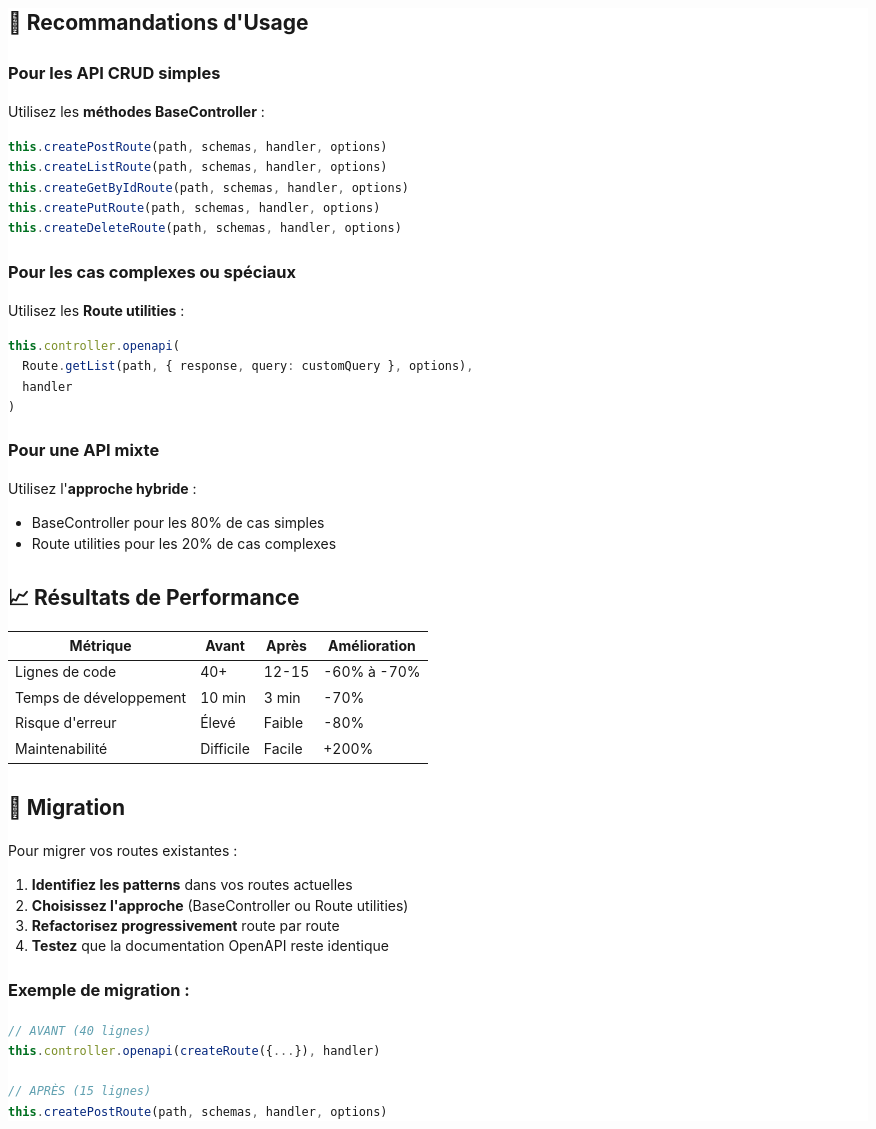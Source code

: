 ## 🎯 Recommandations d'Usage

### Pour les API CRUD simples
Utilisez les **méthodes BaseController** :
```typescript
this.createPostRoute(path, schemas, handler, options)
this.createListRoute(path, schemas, handler, options)
this.createGetByIdRoute(path, schemas, handler, options)
this.createPutRoute(path, schemas, handler, options)
this.createDeleteRoute(path, schemas, handler, options)
```

### Pour les cas complexes ou spéciaux
Utilisez les **Route utilities** :
```typescript
this.controller.openapi(
  Route.getList(path, { response, query: customQuery }, options),
  handler
)
```

### Pour une API mixte
Utilisez l'**approche hybride** :
- BaseController pour les 80% de cas simples
- Route utilities pour les 20% de cas complexes

## 📈 Résultats de Performance

| Métrique | Avant | Après | Amélioration |
|----------|-------|-------|--------------|
| Lignes de code | 40+ | 12-15 | -60% à -70% |
| Temps de développement | 10 min | 3 min | -70% |
| Risque d'erreur | Élevé | Faible | -80% |
| Maintenabilité | Difficile | Facile | +200% |

## 🚀 Migration

Pour migrer vos routes existantes :

1. **Identifiez les patterns** dans vos routes actuelles
2. **Choisissez l'approche** (BaseController ou Route utilities)
3. **Refactorisez progressivement** route par route
4. **Testez** que la documentation OpenAPI reste identique

### Exemple de migration :

```typescript
// AVANT (40 lignes)
this.controller.openapi(createRoute({...}), handler)

// APRÈS (15 lignes)
this.createPostRoute(path, schemas, handler, options)
```
